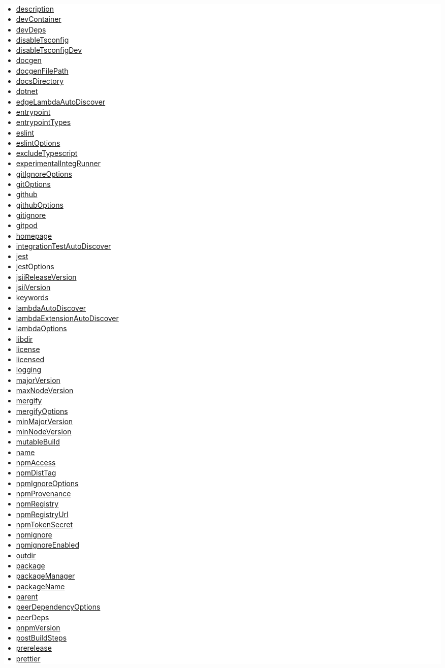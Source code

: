 - [description](Node20AwsCdkConstructLibraryOptions.md#description)
- [devContainer](Node20AwsCdkConstructLibraryOptions.md#devcontainer)
- [devDeps](Node20AwsCdkConstructLibraryOptions.md#devdeps)
- [disableTsconfig](Node20AwsCdkConstructLibraryOptions.md#disabletsconfig)
- [disableTsconfigDev](Node20AwsCdkConstructLibraryOptions.md#disabletsconfigdev)
- [docgen](Node20AwsCdkConstructLibraryOptions.md#docgen)
- [docgenFilePath](Node20AwsCdkConstructLibraryOptions.md#docgenfilepath)
- [docsDirectory](Node20AwsCdkConstructLibraryOptions.md#docsdirectory)
- [dotnet](Node20AwsCdkConstructLibraryOptions.md#dotnet)
- [edgeLambdaAutoDiscover](Node20AwsCdkConstructLibraryOptions.md#edgelambdaautodiscover)
- [entrypoint](Node20AwsCdkConstructLibraryOptions.md#entrypoint)
- [entrypointTypes](Node20AwsCdkConstructLibraryOptions.md#entrypointtypes)
- [eslint](Node20AwsCdkConstructLibraryOptions.md#eslint)
- [eslintOptions](Node20AwsCdkConstructLibraryOptions.md#eslintoptions)
- [excludeTypescript](Node20AwsCdkConstructLibraryOptions.md#excludetypescript)
- [experimentalIntegRunner](Node20AwsCdkConstructLibraryOptions.md#experimentalintegrunner)
- [gitIgnoreOptions](Node20AwsCdkConstructLibraryOptions.md#gitignoreoptions)
- [gitOptions](Node20AwsCdkConstructLibraryOptions.md#gitoptions)
- [github](Node20AwsCdkConstructLibraryOptions.md#github)
- [githubOptions](Node20AwsCdkConstructLibraryOptions.md#githuboptions)
- [gitignore](Node20AwsCdkConstructLibraryOptions.md#gitignore)
- [gitpod](Node20AwsCdkConstructLibraryOptions.md#gitpod)
- [homepage](Node20AwsCdkConstructLibraryOptions.md#homepage)
- [integrationTestAutoDiscover](Node20AwsCdkConstructLibraryOptions.md#integrationtestautodiscover)
- [jest](Node20AwsCdkConstructLibraryOptions.md#jest)
- [jestOptions](Node20AwsCdkConstructLibraryOptions.md#jestoptions)
- [jsiiReleaseVersion](Node20AwsCdkConstructLibraryOptions.md#jsiireleaseversion)
- [jsiiVersion](Node20AwsCdkConstructLibraryOptions.md#jsiiversion)
- [keywords](Node20AwsCdkConstructLibraryOptions.md#keywords)
- [lambdaAutoDiscover](Node20AwsCdkConstructLibraryOptions.md#lambdaautodiscover)
- [lambdaExtensionAutoDiscover](Node20AwsCdkConstructLibraryOptions.md#lambdaextensionautodiscover)
- [lambdaOptions](Node20AwsCdkConstructLibraryOptions.md#lambdaoptions)
- [libdir](Node20AwsCdkConstructLibraryOptions.md#libdir)
- [license](Node20AwsCdkConstructLibraryOptions.md#license)
- [licensed](Node20AwsCdkConstructLibraryOptions.md#licensed)
- [logging](Node20AwsCdkConstructLibraryOptions.md#logging)
- [majorVersion](Node20AwsCdkConstructLibraryOptions.md#majorversion)
- [maxNodeVersion](Node20AwsCdkConstructLibraryOptions.md#maxnodeversion)
- [mergify](Node20AwsCdkConstructLibraryOptions.md#mergify)
- [mergifyOptions](Node20AwsCdkConstructLibraryOptions.md#mergifyoptions)
- [minMajorVersion](Node20AwsCdkConstructLibraryOptions.md#minmajorversion)
- [minNodeVersion](Node20AwsCdkConstructLibraryOptions.md#minnodeversion)
- [mutableBuild](Node20AwsCdkConstructLibraryOptions.md#mutablebuild)
- [name](Node20AwsCdkConstructLibraryOptions.md#name)
- [npmAccess](Node20AwsCdkConstructLibraryOptions.md#npmaccess)
- [npmDistTag](Node20AwsCdkConstructLibraryOptions.md#npmdisttag)
- [npmIgnoreOptions](Node20AwsCdkConstructLibraryOptions.md#npmignoreoptions)
- [npmProvenance](Node20AwsCdkConstructLibraryOptions.md#npmprovenance)
- [npmRegistry](Node20AwsCdkConstructLibraryOptions.md#npmregistry)
- [npmRegistryUrl](Node20AwsCdkConstructLibraryOptions.md#npmregistryurl)
- [npmTokenSecret](Node20AwsCdkConstructLibraryOptions.md#npmtokensecret)
- [npmignore](Node20AwsCdkConstructLibraryOptions.md#npmignore)
- [npmignoreEnabled](Node20AwsCdkConstructLibraryOptions.md#npmignoreenabled)
- [outdir](Node20AwsCdkConstructLibraryOptions.md#outdir)
- [package](Node20AwsCdkConstructLibraryOptions.md#package)
- [packageManager](Node20AwsCdkConstructLibraryOptions.md#packagemanager)
- [packageName](Node20AwsCdkConstructLibraryOptions.md#packagename)
- [parent](Node20AwsCdkConstructLibraryOptions.md#parent)
- [peerDependencyOptions](Node20AwsCdkConstructLibraryOptions.md#peerdependencyoptions)
- [peerDeps](Node20AwsCdkConstructLibraryOptions.md#peerdeps)
- [pnpmVersion](Node20AwsCdkConstructLibraryOptions.md#pnpmversion)
- [postBuildSteps](Node20AwsCdkConstructLibraryOptions.md#postbuildsteps)
- [prerelease](Node20AwsCdkConstructLibraryOptions.md#prerelease)
- [prettier](Node20AwsCdkConstructLibraryOptions.md#prettier)